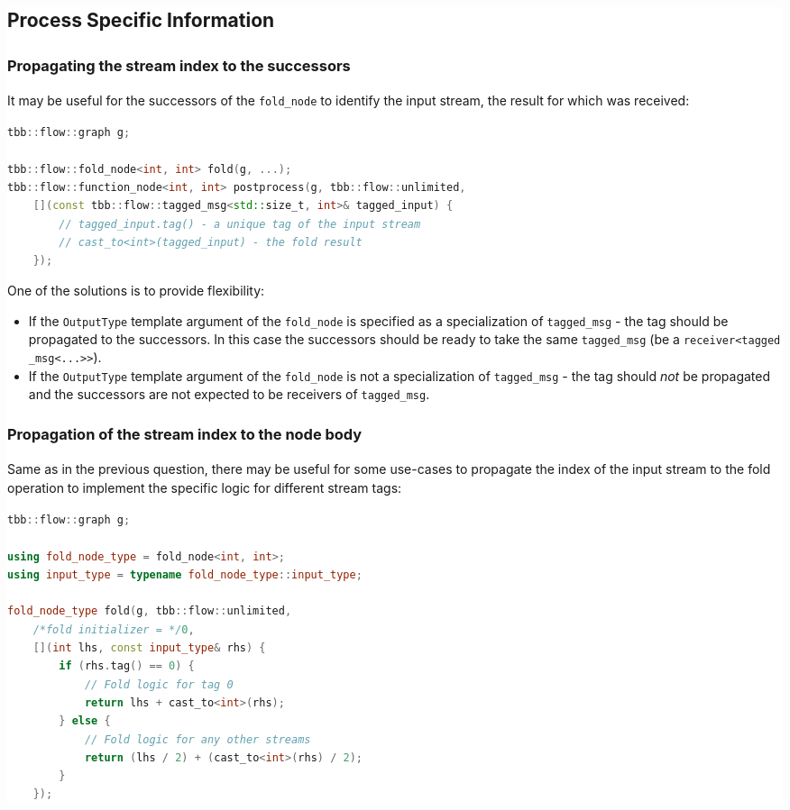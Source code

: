 ## Process Specific Information

### Propagating the stream index to the successors

It may be useful for the successors of the ``fold_node`` to identify the input stream, the result for which was received:

```cpp
tbb::flow::graph g;

tbb::flow::fold_node<int, int> fold(g, ...);
tbb::flow::function_node<int, int> postprocess(g, tbb::flow::unlimited,
    [](const tbb::flow::tagged_msg<std::size_t, int>& tagged_input) {
        // tagged_input.tag() - a unique tag of the input stream
        // cast_to<int>(tagged_input) - the fold result
    });
```

One of the solutions is to provide flexibility:

* If the ``OutputType`` template argument of the ``fold_node`` is specified as a specialization of ``tagged_msg`` - the tag should be propagated to the
successors. In this case the successors should be ready to take the same ``tagged_msg`` (be a ``receiver<tagged_msg<...>>``).
* If the ``OutputType`` template argument of the ``fold_node`` is not a specialization of ``tagged_msg`` - the tag should *not* be propagated and the
successors are not expected to be receivers of ``tagged_msg``.

### Propagation of the stream index to the node body

Same as in the previous question, there may be useful for some use-cases to propagate the index of the input stream to the fold operation to
implement the specific logic for different stream tags:

```cpp
tbb::flow::graph g;

using fold_node_type = fold_node<int, int>;
using input_type = typename fold_node_type::input_type;

fold_node_type fold(g, tbb::flow::unlimited,
    /*fold initializer = */0,
    [](int lhs, const input_type& rhs) {
        if (rhs.tag() == 0) {
            // Fold logic for tag 0
            return lhs + cast_to<int>(rhs);
        } else {
            // Fold logic for any other streams
            return (lhs / 2) + (cast_to<int>(rhs) / 2);
        }
    });
```

